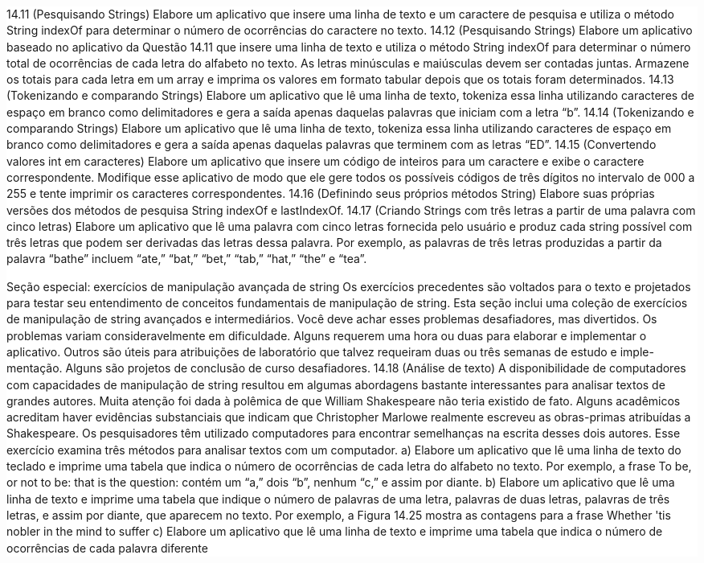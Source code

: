 14.11 (Pesquisando Strings) Elabore um aplicativo que insere uma linha de texto e um caractere de pesquisa e utiliza o método String
indexOf para determinar o número de ocorrências do caractere no texto.
14.12 (Pesquisando Strings) Elabore um aplicativo baseado no aplicativo da Questão 14.11 que insere uma linha de texto e utiliza o método
String indexOf para determinar o número total de ocorrências de cada letra do alfabeto no texto. As letras minúsculas e maiúsculas
devem ser contadas juntas. Armazene os totais para cada letra em um array e imprima os valores em formato tabular depois que os totais
foram determinados.
14.13 (Tokenizando e comparando Strings) Elabore um aplicativo que lê uma linha de texto, tokeniza essa linha utilizando caracteres de
espaço em branco como delimitadores e gera a saída apenas daquelas palavras que iniciam com a letra “b”.
14.14 (Tokenizando e comparando Strings) Elabore um aplicativo que lê uma linha de texto, tokeniza essa linha utilizando caracteres de
espaço em branco como delimitadores e gera a saída apenas daquelas palavras que terminem com as letras “ED”.
14.15 (Convertendo valores int em caracteres) Elabore um aplicativo que insere um código de inteiros para um caractere e exibe o caractere
correspondente. Modifique esse aplicativo de modo que ele gere todos os possíveis códigos de três dígitos no intervalo de 000 a 255 e tente
imprimir os caracteres correspondentes.
14.16 (Definindo seus próprios métodos String) Elabore suas próprias versões dos métodos de pesquisa String indexOf e lastIndexOf.
14.17 (Criando Strings com três letras a partir de uma palavra com cinco letras) Elabore um aplicativo que lê uma palavra com cinco
letras fornecida pelo usuário e produz cada string possível com três letras que podem ser derivadas das letras dessa palavra. Por exemplo,
as palavras de três letras produzidas a partir da palavra “bathe” incluem “ate,” “bat,” “bet,” “tab,” “hat,” “the” e “tea”.

Seção especial: exercícios de manipulação avançada de string
Os exercícios precedentes são voltados para o texto e projetados para testar seu entendimento de conceitos fundamentais de manipulação de
string. Esta seção inclui uma coleção de exercícios de manipulação de string avançados e intermediários. Você deve achar esses problemas
desafiadores, mas divertidos. Os problemas variam consideravelmente em dificuldade. Alguns requerem uma hora ou duas para elaborar e
implementar o aplicativo. Outros são úteis para atribuições de laboratório que talvez requeiram duas ou três semanas de estudo e imple-
mentação. Alguns são projetos de conclusão de curso desafiadores.
14.18 (Análise de texto) A disponibilidade de computadores com capacidades de manipulação de string resultou em algumas abordagens
bastante interessantes para analisar textos de grandes autores. Muita atenção foi dada à polêmica de que William Shakespeare não teria
existido de fato. Alguns acadêmicos acreditam haver evidências substanciais que indicam que Christopher Marlowe realmente escreveu as
obras-primas atribuídas a Shakespeare. Os pesquisadores têm utilizado computadores para encontrar semelhanças na escrita desses dois
autores. Esse exercício examina três métodos para analisar textos com um computador.
a) Elabore um aplicativo que lê uma linha de texto do teclado e imprime uma tabela que indica o número de ocorrências de cada letra do
alfabeto no texto. Por exemplo, a frase
To be, or not to be: that is the question:
contém um “a,” dois “b”, nenhum “c,” e assim por diante.
b) Elabore um aplicativo que lê uma linha de texto e imprime uma tabela que indique o número de palavras de uma letra, palavras de
duas letras, palavras de três letras, e assim por diante, que aparecem no texto. Por exemplo, a Figura 14.25 mostra as contagens para a
frase
Whether 'tis nobler in the mind to suffer
c) Elabore um aplicativo que lê uma linha de texto e imprime uma tabela que indica o número de ocorrências de cada palavra diferente